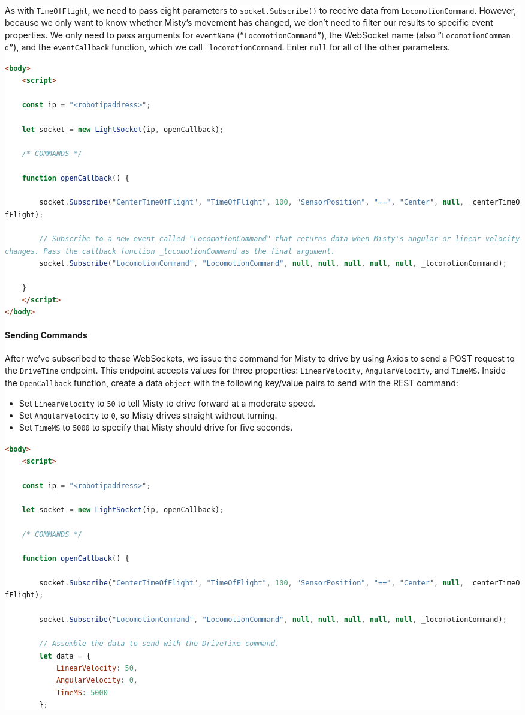 As with `TimeOfFlight`, we need to pass eight parameters to `socket.Subscribe()` to receive data from `LocomotionCommand`. However, because we only want to know whether Misty’s movement has changed, we don’t need to filter our results to specific event properties. We only need to pass arguments for `eventName` (`“LocomotionCommand”`), the WebSocket name (also `”LocomotionCommand”`), and the `eventCallback` function, which we call `_locomotionCommand`. Enter `null` for all of the other parameters.

```html
<body>
    <script>

    const ip = "<robotipaddress>";

    let socket = new LightSocket(ip, openCallback);

    /* COMMANDS */

    function openCallback() {

        socket.Subscribe("CenterTimeOfFlight", "TimeOfFlight", 100, "SensorPosition", "==", "Center", null, _centerTimeOfFlight);

        // Subscribe to a new event called "LocomotionCommand" that returns data when Misty's angular or linear velocity changes. Pass the callback function _locomotionCommand as the final argument.
        socket.Subscribe("LocomotionCommand", "LocomotionCommand", null, null, null, null, null, _locomotionCommand);

    }
    </script>
</body>
```

#### Sending Commands

After we’ve subscribed to these WebSockets, we issue the command for Misty to drive by using Axios to send a POST request to the `DriveTime` endpoint. This endpoint accepts values for three properties: `LinearVelocity`, `AngularVelocity`, and `TimeMS`. Inside the `OpenCallback` function, create a data `object` with the following key/value pairs to send with the REST command:
* Set `LinearVelocity` to `50` to tell Misty to drive forward at a moderate speed.
* Set `AngularVelocity` to `0`, so Misty drives straight without turning.
* Set `TimeMS` to `5000` to specify that Misty should drive for five seconds. 

```html
<body>
    <script>

    const ip = "<robotipaddress>";

    let socket = new LightSocket(ip, openCallback);

    /* COMMANDS */

    function openCallback() {

        socket.Subscribe("CenterTimeOfFlight", "TimeOfFlight", 100, "SensorPosition", "==", "Center", null, _centerTimeOfFlight);

        socket.Subscribe("LocomotionCommand", "LocomotionCommand", null, null, null, null, null, _locomotionCommand);

        // Assemble the data to send with the DriveTime command.
        let data = {
            LinearVelocity: 50,
            AngularVelocity: 0,
            TimeMS: 5000
        };
```
